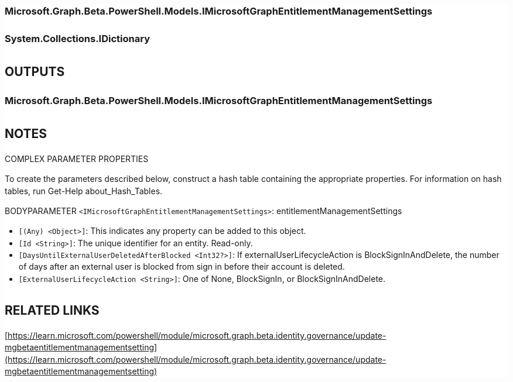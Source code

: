 ### Microsoft.Graph.Beta.PowerShell.Models.IMicrosoftGraphEntitlementManagementSettings
### System.Collections.IDictionary
## OUTPUTS

### Microsoft.Graph.Beta.PowerShell.Models.IMicrosoftGraphEntitlementManagementSettings
## NOTES
COMPLEX PARAMETER PROPERTIES

To create the parameters described below, construct a hash table containing the appropriate properties.
For information on hash tables, run Get-Help about_Hash_Tables.

BODYPARAMETER `<IMicrosoftGraphEntitlementManagementSettings>`: entitlementManagementSettings
  - `[(Any) <Object>]`: This indicates any property can be added to this object.
  - `[Id <String>]`: The unique identifier for an entity.
Read-only.
  - `[DaysUntilExternalUserDeletedAfterBlocked <Int32?>]`: If externalUserLifecycleAction is BlockSignInAndDelete, the number of days after an external user is blocked from sign in before their account is deleted.
  - `[ExternalUserLifecycleAction <String>]`: One of None, BlockSignIn, or BlockSignInAndDelete.

## RELATED LINKS

[https://learn.microsoft.com/powershell/module/microsoft.graph.beta.identity.governance/update-mgbetaentitlementmanagementsetting](https://learn.microsoft.com/powershell/module/microsoft.graph.beta.identity.governance/update-mgbetaentitlementmanagementsetting)




